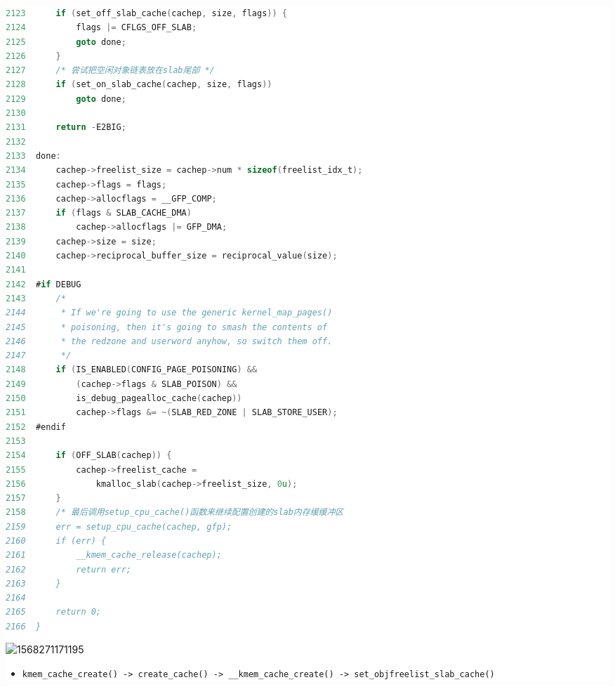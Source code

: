   ```c
  2123  	if (set_off_slab_cache(cachep, size, flags)) {
  2124  		flags |= CFLGS_OFF_SLAB;
  2125  		goto done;
  2126  	}
  2127  	/* 尝试把空闲对象链表放在slab尾部 */
  2128  	if (set_on_slab_cache(cachep, size, flags))
  2129  		goto done;
  2130  
  2131  	return -E2BIG;
  2132  
  2133  done:
  2134  	cachep->freelist_size = cachep->num * sizeof(freelist_idx_t);
  2135  	cachep->flags = flags;
  2136  	cachep->allocflags = __GFP_COMP;
  2137  	if (flags & SLAB_CACHE_DMA)
  2138  		cachep->allocflags |= GFP_DMA;
  2139  	cachep->size = size;
  2140  	cachep->reciprocal_buffer_size = reciprocal_value(size);
  2141  
  2142  #if DEBUG
  2143  	/*
  2144  	 * If we're going to use the generic kernel_map_pages()
  2145  	 * poisoning, then it's going to smash the contents of
  2146  	 * the redzone and userword anyhow, so switch them off.
  2147  	 */
  2148  	if (IS_ENABLED(CONFIG_PAGE_POISONING) &&
  2149  		(cachep->flags & SLAB_POISON) &&
  2150  		is_debug_pagealloc_cache(cachep))
  2151  		cachep->flags &= ~(SLAB_RED_ZONE | SLAB_STORE_USER);
  2152  #endif
  2153  
  2154  	if (OFF_SLAB(cachep)) {
  2155  		cachep->freelist_cache =
  2156  			kmalloc_slab(cachep->freelist_size, 0u);
  2157  	}
  2158  	/* 最后调用setup_cpu_cache()函数来继续配置创建的slab内存缓缓冲区
  2159  	err = setup_cpu_cache(cachep, gfp);
  2160  	if (err) {
  2161  		__kmem_cache_release(cachep);
  2162  		return err;
  2163  	}
  2164  
  2165  	return 0;
2166  }

  ```

![1568271171195](/home/haibin.xu/haibin/doc/picture/图11.22-空闲对象链表位置确定.png)

- `kmem_cache_create() -> create_cache() -> __kmem_cache_create() -> set_objfreelist_slab_cache()`
